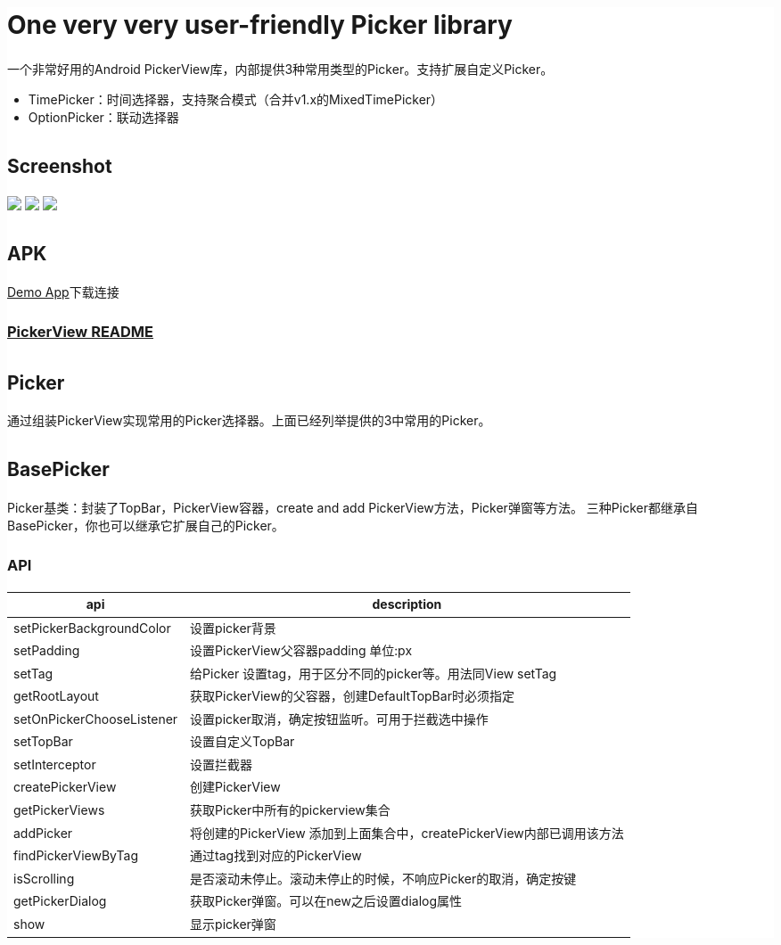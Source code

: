 # One very very user-friendly Picker library
一个非常好用的Android PickerView库，内部提供3种常用类型的Picker。支持扩展自定义Picker。
* TimePicker：时间选择器，支持聚合模式（合并v1.x的MixedTimePicker）
* OptionPicker：联动选择器

## Screenshot
![](https://github.com/jaaksi/pickerview/blob/master/docs/TimePicker.png)
![](https://github.com/jaaksi/pickerview/blob/master/docs/MixedTimePicker.png)
![](https://github.com/jaaksi/pickerview/blob/master/docs/OptionPicker.png)

## APK
[Demo App](https://github.com/jaaksi/pickerview/blob/master/docs/app-debug.apk)下载连接

### [PickerView README](https://github.com/jaaksi/pickerview/blob/master/README_PickerView.md)

## Picker
通过组装PickerView实现常用的Picker选择器。上面已经列举提供的3中常用的Picker。

## BasePicker
Picker基类：封装了TopBar，PickerView容器，create and add PickerView方法，Picker弹窗等方法。
三种Picker都继承自BasePicker，你也可以继承它扩展自己的Picker。

### API
|api|description|
---|---
| setPickerBackgroundColor | 设置picker背景
| setPadding | 设置PickerView父容器padding 单位:px
| setTag | 给Picker 设置tag，用于区分不同的picker等。用法同View setTag
| getRootLayout | 获取PickerView的父容器，创建DefaultTopBar时必须指定
| setOnPickerChooseListener | 设置picker取消，确定按钮监听。可用于拦截选中操作
| setTopBar | 设置自定义TopBar
| setInterceptor | 设置拦截器
| createPickerView | 创建PickerView
| getPickerViews | 获取Picker中所有的pickerview集合
| addPicker | 将创建的PickerView 添加到上面集合中，createPickerView内部已调用该方法
| findPickerViewByTag | 通过tag找到对应的PickerView
| isScrolling | 是否滚动未停止。滚动未停止的时候，不响应Picker的取消，确定按键
| getPickerDialog | 获取Picker弹窗。可以在new之后设置dialog属性
| show | 显示picker弹窗
